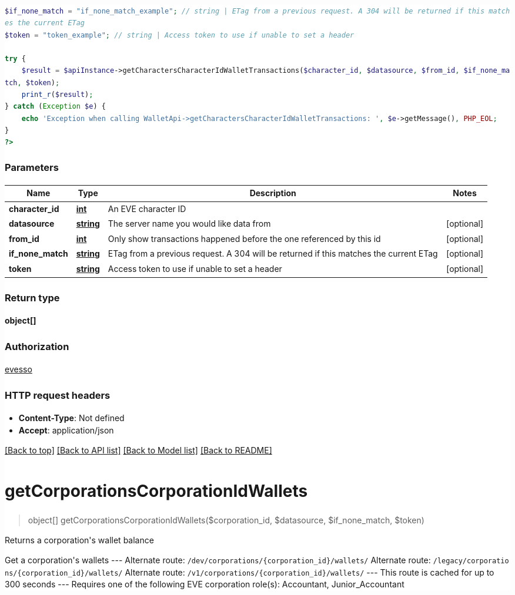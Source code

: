 ```php
$if_none_match = "if_none_match_example"; // string | ETag from a previous request. A 304 will be returned if this matches the current ETag
$token = "token_example"; // string | Access token to use if unable to set a header

try {
    $result = $apiInstance->getCharactersCharacterIdWalletTransactions($character_id, $datasource, $from_id, $if_none_match, $token);
    print_r($result);
} catch (Exception $e) {
    echo 'Exception when calling WalletApi->getCharactersCharacterIdWalletTransactions: ', $e->getMessage(), PHP_EOL;
}
?>
```

### Parameters

Name | Type | Description  | Notes
------------- | ------------- | ------------- | -------------
 **character_id** | [**int**](../Model/.md)| An EVE character ID |
 **datasource** | [**string**](../Model/.md)| The server name you would like data from | [optional]
 **from_id** | [**int**](../Model/.md)| Only show transactions happened before the one referenced by this id | [optional]
 **if_none_match** | [**string**](../Model/.md)| ETag from a previous request. A 304 will be returned if this matches the current ETag | [optional]
 **token** | [**string**](../Model/.md)| Access token to use if unable to set a header | [optional]

### Return type

**object[]**

### Authorization

[evesso](../../README.md#evesso)

### HTTP request headers

 - **Content-Type**: Not defined
 - **Accept**: application/json

[[Back to top]](#) [[Back to API list]](../../README.md#documentation-for-api-endpoints) [[Back to Model list]](../../README.md#documentation-for-models) [[Back to README]](../../README.md)

# **getCorporationsCorporationIdWallets**
> object[] getCorporationsCorporationIdWallets($corporation_id, $datasource, $if_none_match, $token)

Returns a corporation's wallet balance

Get a corporation's wallets  --- Alternate route: `/dev/corporations/{corporation_id}/wallets/`  Alternate route: `/legacy/corporations/{corporation_id}/wallets/`  Alternate route: `/v1/corporations/{corporation_id}/wallets/`  --- This route is cached for up to 300 seconds  --- Requires one of the following EVE corporation role(s): Accountant, Junior_Accountant
